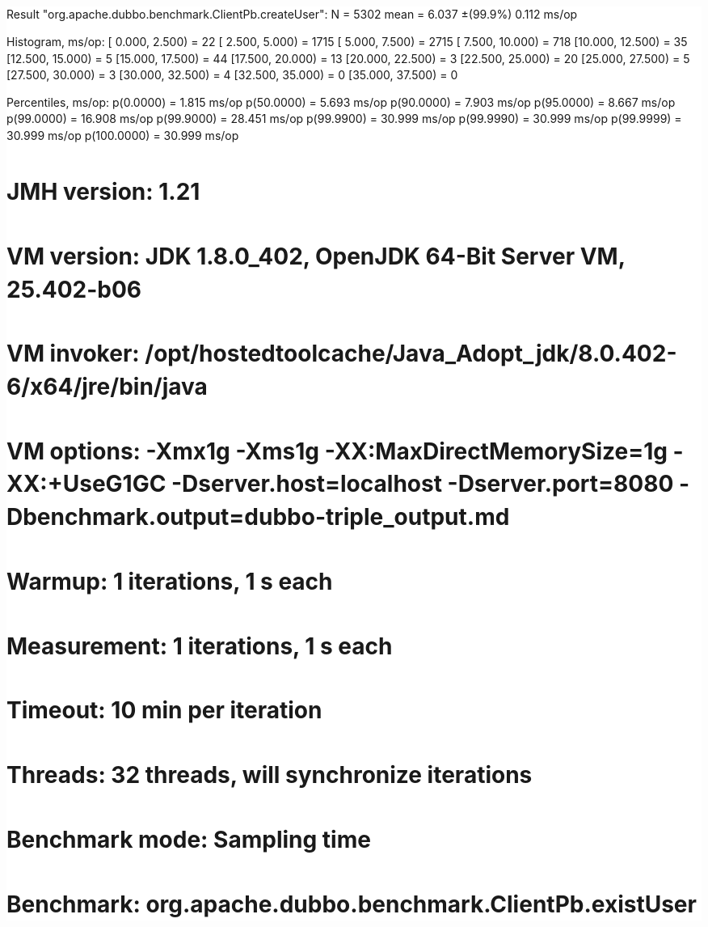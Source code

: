 

Result "org.apache.dubbo.benchmark.ClientPb.createUser":
  N = 5302
  mean =      6.037 ±(99.9%) 0.112 ms/op

  Histogram, ms/op:
    [ 0.000,  2.500) = 22 
    [ 2.500,  5.000) = 1715 
    [ 5.000,  7.500) = 2715 
    [ 7.500, 10.000) = 718 
    [10.000, 12.500) = 35 
    [12.500, 15.000) = 5 
    [15.000, 17.500) = 44 
    [17.500, 20.000) = 13 
    [20.000, 22.500) = 3 
    [22.500, 25.000) = 20 
    [25.000, 27.500) = 5 
    [27.500, 30.000) = 3 
    [30.000, 32.500) = 4 
    [32.500, 35.000) = 0 
    [35.000, 37.500) = 0 

  Percentiles, ms/op:
      p(0.0000) =      1.815 ms/op
     p(50.0000) =      5.693 ms/op
     p(90.0000) =      7.903 ms/op
     p(95.0000) =      8.667 ms/op
     p(99.0000) =     16.908 ms/op
     p(99.9000) =     28.451 ms/op
     p(99.9900) =     30.999 ms/op
     p(99.9990) =     30.999 ms/op
     p(99.9999) =     30.999 ms/op
    p(100.0000) =     30.999 ms/op


# JMH version: 1.21
# VM version: JDK 1.8.0_402, OpenJDK 64-Bit Server VM, 25.402-b06
# VM invoker: /opt/hostedtoolcache/Java_Adopt_jdk/8.0.402-6/x64/jre/bin/java
# VM options: -Xmx1g -Xms1g -XX:MaxDirectMemorySize=1g -XX:+UseG1GC -Dserver.host=localhost -Dserver.port=8080 -Dbenchmark.output=dubbo-triple_output.md
# Warmup: 1 iterations, 1 s each
# Measurement: 1 iterations, 1 s each
# Timeout: 10 min per iteration
# Threads: 32 threads, will synchronize iterations
# Benchmark mode: Sampling time
# Benchmark: org.apache.dubbo.benchmark.ClientPb.existUser
